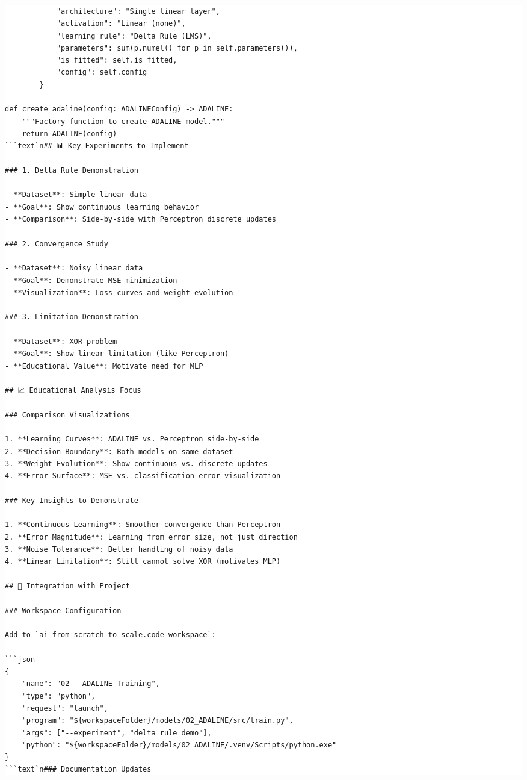 ```text
            "architecture": "Single linear layer",
            "activation": "Linear (none)",
            "learning_rule": "Delta Rule (LMS)",
            "parameters": sum(p.numel() for p in self.parameters()),
            "is_fitted": self.is_fitted,
            "config": self.config
        }

def create_adaline(config: ADALINEConfig) -> ADALINE:
    """Factory function to create ADALINE model."""
    return ADALINE(config)
```text`n## 📊 Key Experiments to Implement

### 1. Delta Rule Demonstration

- **Dataset**: Simple linear data
- **Goal**: Show continuous learning behavior
- **Comparison**: Side-by-side with Perceptron discrete updates

### 2. Convergence Study  

- **Dataset**: Noisy linear data
- **Goal**: Demonstrate MSE minimization
- **Visualization**: Loss curves and weight evolution

### 3. Limitation Demonstration

- **Dataset**: XOR problem
- **Goal**: Show linear limitation (like Perceptron)
- **Educational Value**: Motivate need for MLP

## 📈 Educational Analysis Focus

### Comparison Visualizations

1. **Learning Curves**: ADALINE vs. Perceptron side-by-side
2. **Decision Boundary**: Both models on same dataset
3. **Weight Evolution**: Show continuous vs. discrete updates
4. **Error Surface**: MSE vs. classification error visualization

### Key Insights to Demonstrate

1. **Continuous Learning**: Smoother convergence than Perceptron
2. **Error Magnitude**: Learning from error size, not just direction
3. **Noise Tolerance**: Better handling of noisy data
4. **Linear Limitation**: Still cannot solve XOR (motivates MLP)

## 🔄 Integration with Project

### Workspace Configuration

Add to `ai-from-scratch-to-scale.code-workspace`:

```json
{
    "name": "02 - ADALINE Training",
    "type": "python", 
    "request": "launch",
    "program": "${workspaceFolder}/models/02_ADALINE/src/train.py",
    "args": ["--experiment", "delta_rule_demo"],
    "python": "${workspaceFolder}/models/02_ADALINE/.venv/Scripts/python.exe"
}
```text`n### Documentation Updates
```